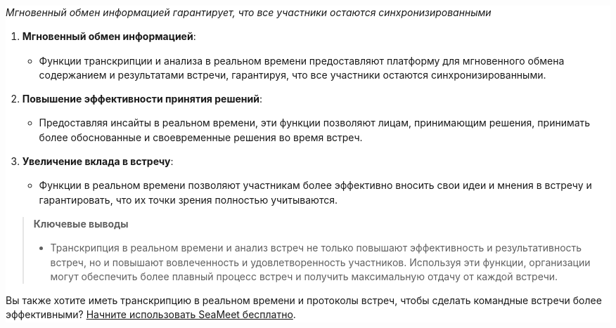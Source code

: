 *Мгновенный обмен информацией гарантирует, что все участники остаются синхронизированными*
</center>


1. **Мгновенный обмен информацией**:
    - Функции транскрипции и анализа в реальном времени предоставляют платформу для мгновенного обмена содержанием и результатами встречи, гарантируя, что все участники остаются синхронизированными.

2. **Повышение эффективности принятия решений**:
    - Предоставляя инсайты в реальном времени, эти функции позволяют лицам, принимающим решения, принимать более обоснованные и своевременные решения во время встреч.

3. **Увеличение вклада в встречу**:
    - Функции в реальном времени позволяют участникам более эффективно вносить свои идеи и мнения в встречу и гарантировать, что их точки зрения полностью учитываются.

> **Ключевые выводы**
>
> - Транскрипция в реальном времени и анализ встреч не только повышают эффективность и результативность встреч, но и повышают вовлеченность и удовлетворенность участников. Используя эти функции, организации могут обеспечить более плавный процесс встреч и получить максимальную отдачу от каждой встречи.


Вы также хотите иметь транскрипцию в реальном времени и протоколы встреч, чтобы сделать командные встречи более эффективными? [Начните использовать SeaMeet бесплатно](https://meet.seasalt.ai/?utm_source=blog).